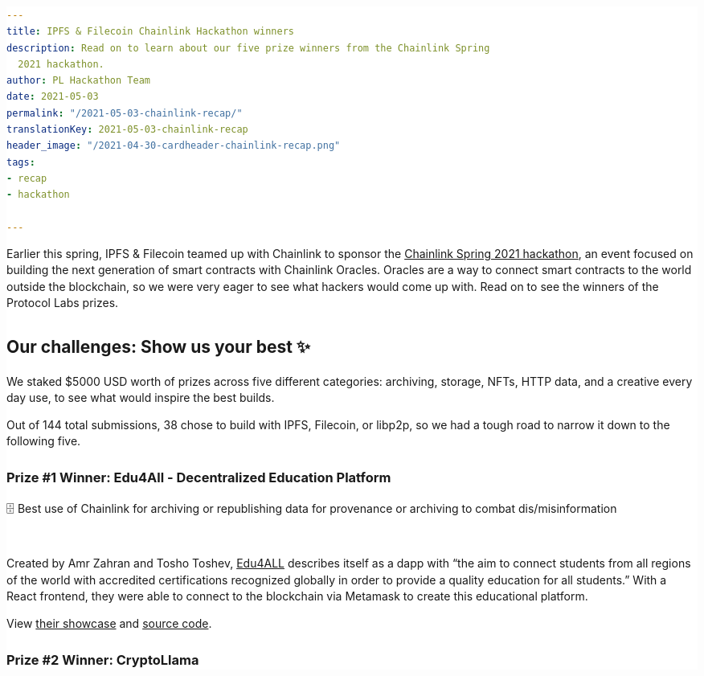 ```yaml
---
title: IPFS & Filecoin Chainlink Hackathon winners
description: Read on to learn about our five prize winners from the Chainlink Spring
  2021 hackathon.
author: PL Hackathon Team
date: 2021-05-03
permalink: "/2021-05-03-chainlink-recap/"
translationKey: 2021-05-03-chainlink-recap
header_image: "/2021-04-30-cardheader-chainlink-recap.png"
tags:
- recap
- hackathon

---
```

Earlier this spring, IPFS & Filecoin teamed up with Chainlink to sponsor the [Chainlink Spring 2021 hackathon](https://chainlink-2021.devpost.com/), an event focused on building the next generation of smart contracts with Chainlink Oracles. Oracles are a way to connect smart contracts to the world outside the blockchain, so we were very eager to see what hackers would come up with. Read on to see the winners of the Protocol Labs prizes.

## Our challenges: Show us your best ✨

We staked $5000 USD worth of prizes across five different categories: archiving, storage, NFTs, HTTP data, and a creative every day use, to see what would inspire the best builds.

Out of 144 total submissions, 38 chose to build with IPFS, Filecoin, or libp2p, so we had a tough road to narrow it down to the following five. 

### Prize #1 Winner: Edu4All - Decentralized Education Platform

🗄 Best use of Chainlink for archiving or republishing data for provenance or archiving to combat dis/misinformation

<iframe width="560" height="315" src="[https://www.youtube.com/embed/r0bOi8fDAMU](https://www.youtube.com/embed/r0bOi8fDAMU "https://www.youtube.com/embed/r0bOi8fDAMU")" title="YouTube video player" frameborder="0" allow="accelerometer; autoplay; clipboard-write; encrypted-media; gyroscope; picture-in-picture" allowfullscreen></iframe>

<br>

Created by Amr Zahran and Tosho Toshev, [Edu4ALL](https://rapid-dust-8956.on.fleek.co/) describes itself as a dapp with “the aim to connect students from all regions of the world with accredited certifications recognized globally in order to provide a quality education for all students.” With a React frontend, they were able to connect to the blockchain via Metamask to create this educational platform. 

View [their showcase](https://devpost.com/software/edu4all-decentralized-education-platform) and [source code](https://github.com/ttoshev/chainlink-app-v1).

### Prize #2 Winner: CryptoLlama
